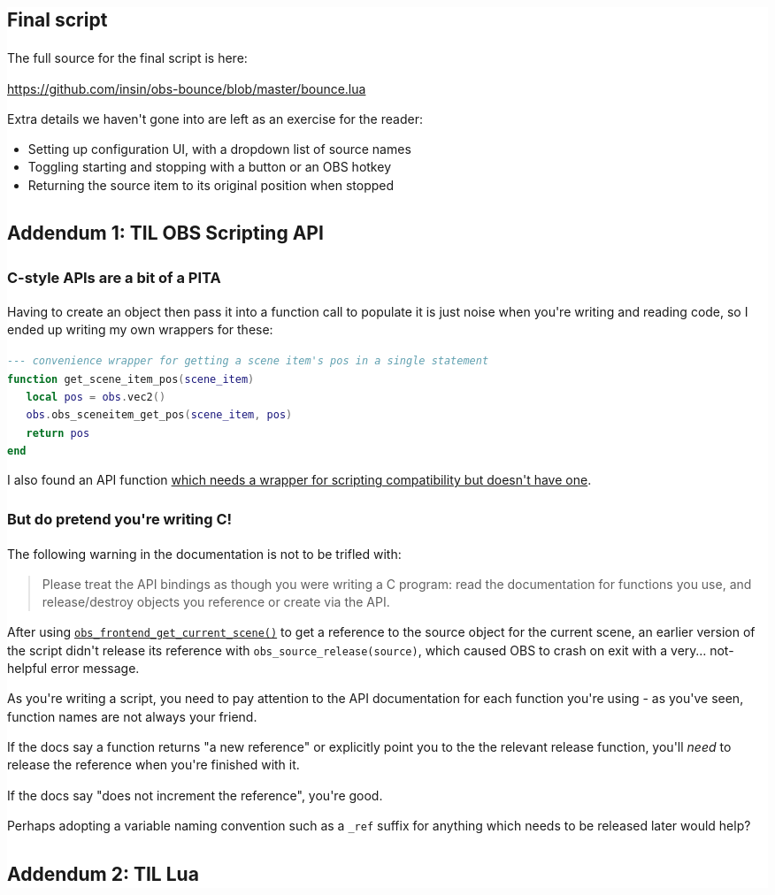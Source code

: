 ## Final script

The full source for the final script is here:

https://github.com/insin/obs-bounce/blob/master/bounce.lua

Extra details we haven't gone into are left as an exercise for the reader:

- Setting up configuration UI, with a dropdown list of source names
- Toggling starting and stopping with a button or an OBS hotkey
- Returning the source item to its original position when stopped

## Addendum 1: TIL OBS Scripting API

### C-style APIs are a bit of a PITA

Having to create an object then pass it into a function call to populate it is just noise when you're writing and reading code, so I ended up writing my own wrappers for these:

```lua
--- convenience wrapper for getting a scene item's pos in a single statement
function get_scene_item_pos(scene_item)
   local pos = obs.vec2()
   obs.obs_sceneitem_get_pos(scene_item, pos)
   return pos
end
```

I also found an API function [which needs a wrapper for scripting compatibility but doesn't have one](https://github.com/obsproject/obs-studio/issues/2788).

### But do pretend you're writing C!

The following warning in the documentation is not to be trifled with:

> Please treat the API bindings as though you were writing a C program: read the documentation for functions you use, and release/destroy objects you reference or create via the API.

After using [`obs_frontend_get_current_scene()`](https://obsproject.com/docs/reference-core.html#c.obs_get_source_by_name) to get a reference to the source object for the current scene, an earlier version of the script didn't release its reference with `obs_source_release(source)`, which caused OBS to crash on exit with a very… not-helpful error message.

As you're writing a script, you need to pay attention to the API documentation for each function you're using - as you've seen, function names are not always your friend.

If the docs say a function returns "a new reference" or explicitly point you to the the relevant release function, you'll *need* to release the reference when you're finished with it.

If the docs say "does not increment the reference", you're good.

Perhaps adopting a variable naming convention such as a `_ref` suffix for anything which needs to be released later would help?

## Addendum 2: TIL Lua
